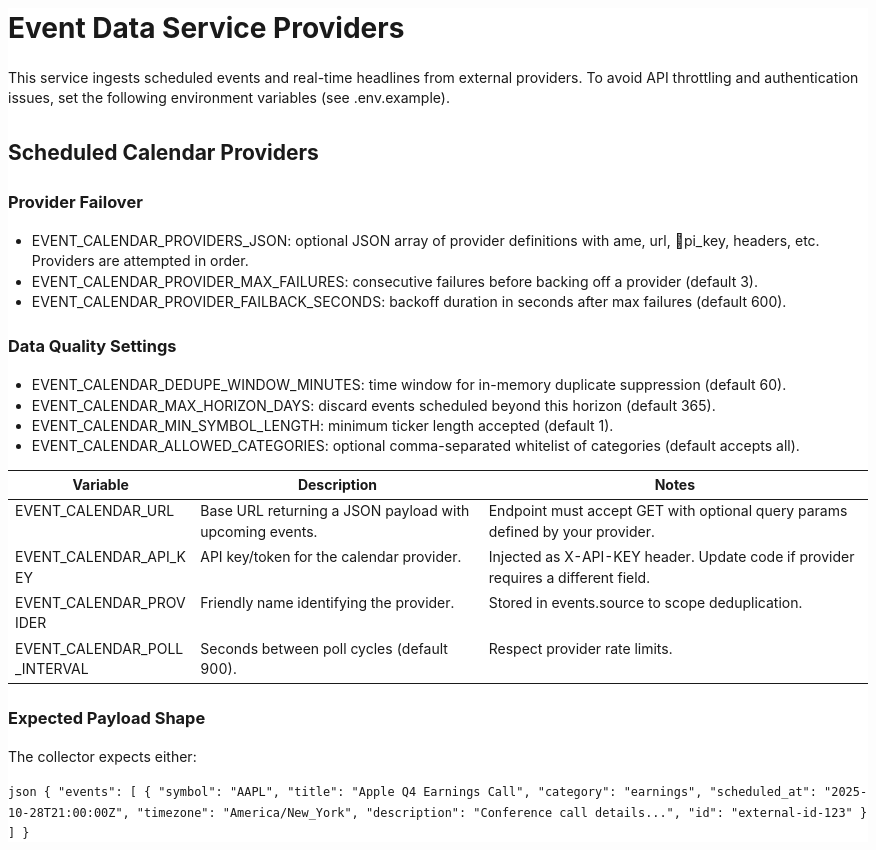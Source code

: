 # Event Data Service Providers

This service ingests scheduled events and real-time headlines from external providers. To avoid API throttling and authentication issues, set the following environment variables (see .env.example).

## Scheduled Calendar Providers


### Provider Failover
- EVENT_CALENDAR_PROVIDERS_JSON: optional JSON array of provider definitions with 
ame, url, pi_key, headers, etc. Providers are attempted in order.
- EVENT_CALENDAR_PROVIDER_MAX_FAILURES: consecutive failures before backing off a provider (default 3).
- EVENT_CALENDAR_PROVIDER_FAILBACK_SECONDS: backoff duration in seconds after max failures (default 600).


### Data Quality Settings
- EVENT_CALENDAR_DEDUPE_WINDOW_MINUTES: time window for in-memory duplicate suppression (default 60).
- EVENT_CALENDAR_MAX_HORIZON_DAYS: discard events scheduled beyond this horizon (default 365).
- EVENT_CALENDAR_MIN_SYMBOL_LENGTH: minimum ticker length accepted (default 1).
- EVENT_CALENDAR_ALLOWED_CATEGORIES: optional comma-separated whitelist of categories (default accepts all).

| Variable | Description | Notes |
|----------|-------------|-------|
| EVENT_CALENDAR_URL | Base URL returning a JSON payload with upcoming events. | Endpoint must accept GET with optional query params defined by your provider. |
| EVENT_CALENDAR_API_KEY | API key/token for the calendar provider. | Injected as X-API-KEY header. Update code if provider requires a different field. |
| EVENT_CALENDAR_PROVIDER | Friendly name identifying the provider. | Stored in events.source to scope deduplication. |
| EVENT_CALENDAR_POLL_INTERVAL | Seconds between poll cycles (default 900). | Respect provider rate limits. | 

### Expected Payload Shape

The collector expects either:

`json
{
  "events": [
    {
      "symbol": "AAPL",
      "title": "Apple Q4 Earnings Call",
      "category": "earnings",
      "scheduled_at": "2025-10-28T21:00:00Z",
      "timezone": "America/New_York",
      "description": "Conference call details...",
      "id": "external-id-123"
    }
  ]
}
`
